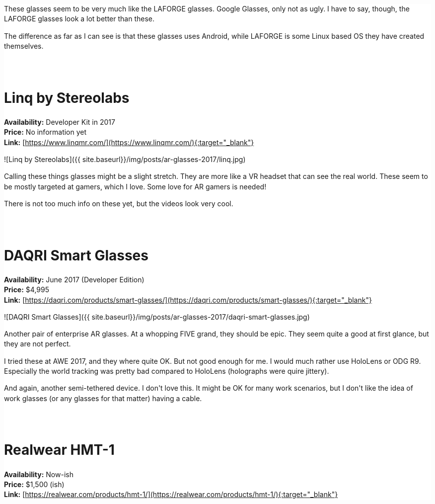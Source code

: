 These glasses seem to be very much like the LAFORGE glasses. Google Glasses, only not as ugly. I have to say, though, the LAFORGE glasses look a lot better than these.

The difference as far as I can see is that these glasses uses Android, while LAFORGE is some Linux based OS they have created themselves.

<iframe width="560" height="315" src="https://www.youtube.com/embed/jgMw9tR8xmQ" frameborder="0" allowfullscreen></iframe>

&nbsp;

# Linq by Stereolabs
**Availability:** Developer Kit in 2017  
**Price:** No information yet  
**Link:** [https://www.linqmr.com/](https://www.linqmr.com/){:target="_blank"}

![Linq by Stereolabs]({{ site.baseurl}}/img/posts/ar-glasses-2017/linq.jpg)

Calling these things glasses might be a slight stretch. They are more like a VR headset that can see the real world. These seem to be mostly targeted at gamers, which I love. Some love for AR gamers is needed!

There is not too much info on these yet, but the videos look very cool.

<iframe width="560" height="315" src="https://www.youtube.com/embed/7mxoOR2nQi0" frameborder="0" allowfullscreen></iframe>

&nbsp;

# DAQRI Smart Glasses
**Availability:** June 2017 (Developer Edition)  
**Price:** $4,995  
**Link:** [https://daqri.com/products/smart-glasses/](https://daqri.com/products/smart-glasses/){:target="_blank"}

![DAQRI Smart Glasses]({{ site.baseurl}}/img/posts/ar-glasses-2017/daqri-smart-glasses.jpg)

Another pair of enterprise AR glasses. At a whopping FIVE grand, they should be epic. They seem quite a good at first glance, but they are not perfect.

I tried these at AWE 2017, and they where quite OK. But not good enough for me. I would much rather use HoloLens or ODG R9. Especially the world tracking was pretty bad compared to HoloLens (holographs were quire jittery).

And again, another semi-tethered device. I don't love this. It might be OK for many work scenarios, but I don't like the idea of work glasses (or any glasses for that matter) having a cable.

&nbsp;

# Realwear HMT-1
**Availability:** Now-ish  
**Price:** $1,500 (ish)  
**Link:** [https://realwear.com/products/hmt-1/](https://realwear.com/products/hmt-1/){:target="_blank"}  
